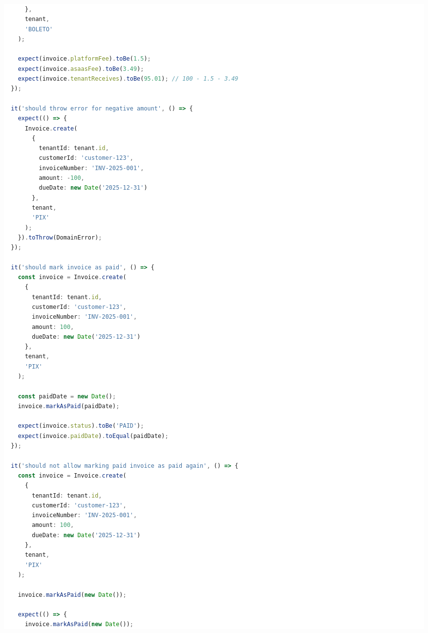 ```typescript
      },
      tenant,
      'BOLETO'
    );

    expect(invoice.platformFee).toBe(1.5);
    expect(invoice.asaasFee).toBe(3.49);
    expect(invoice.tenantReceives).toBe(95.01); // 100 - 1.5 - 3.49
  });

  it('should throw error for negative amount', () => {
    expect(() => {
      Invoice.create(
        {
          tenantId: tenant.id,
          customerId: 'customer-123',
          invoiceNumber: 'INV-2025-001',
          amount: -100,
          dueDate: new Date('2025-12-31')
        },
        tenant,
        'PIX'
      );
    }).toThrow(DomainError);
  });

  it('should mark invoice as paid', () => {
    const invoice = Invoice.create(
      {
        tenantId: tenant.id,
        customerId: 'customer-123',
        invoiceNumber: 'INV-2025-001',
        amount: 100,
        dueDate: new Date('2025-12-31')
      },
      tenant,
      'PIX'
    );

    const paidDate = new Date();
    invoice.markAsPaid(paidDate);

    expect(invoice.status).toBe('PAID');
    expect(invoice.paidDate).toEqual(paidDate);
  });

  it('should not allow marking paid invoice as paid again', () => {
    const invoice = Invoice.create(
      {
        tenantId: tenant.id,
        customerId: 'customer-123',
        invoiceNumber: 'INV-2025-001',
        amount: 100,
        dueDate: new Date('2025-12-31')
      },
      tenant,
      'PIX'
    );

    invoice.markAsPaid(new Date());

    expect(() => {
      invoice.markAsPaid(new Date());
```